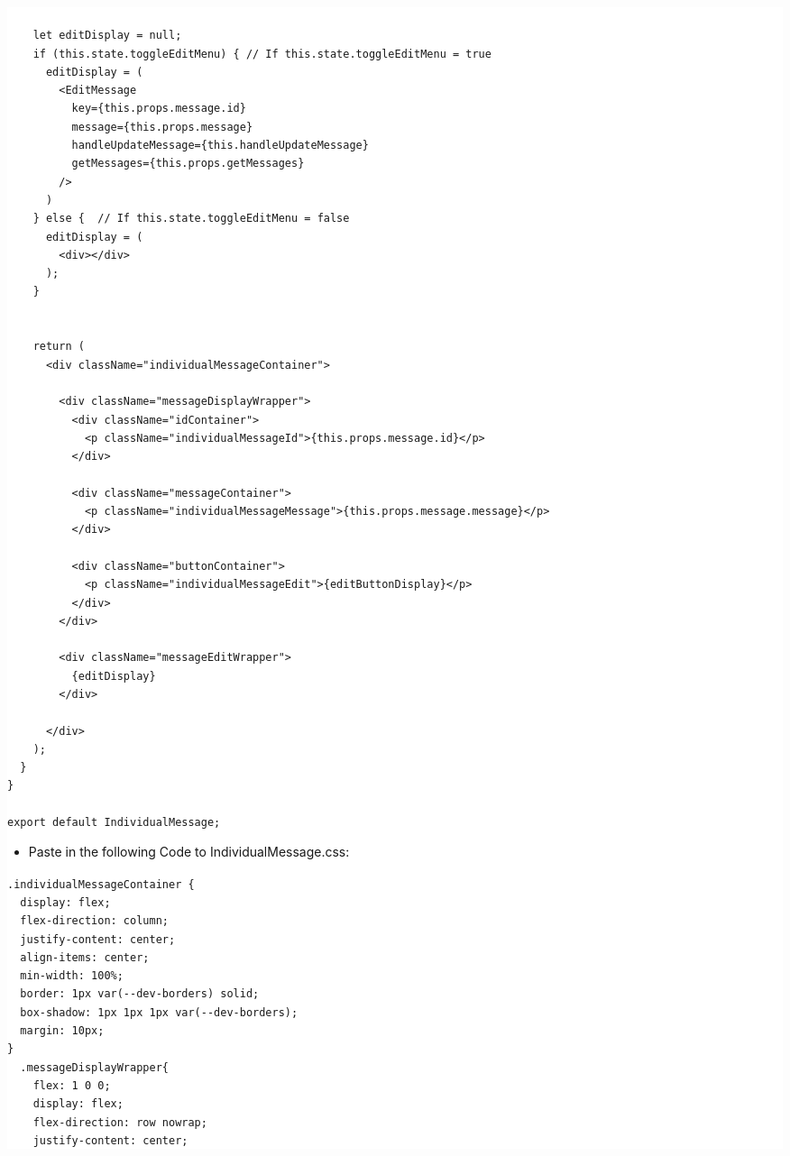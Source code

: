   ```

      let editDisplay = null;
      if (this.state.toggleEditMenu) { // If this.state.toggleEditMenu = true
        editDisplay = (
          <EditMessage
            key={this.props.message.id}
            message={this.props.message}
            handleUpdateMessage={this.handleUpdateMessage}
            getMessages={this.props.getMessages}
          />
        )
      } else {  // If this.state.toggleEditMenu = false
        editDisplay = (
          <div></div>
        );
      }


      return (
        <div className="individualMessageContainer">

          <div className="messageDisplayWrapper">
            <div className="idContainer">
              <p className="individualMessageId">{this.props.message.id}</p>
            </div>

            <div className="messageContainer">
              <p className="individualMessageMessage">{this.props.message.message}</p>
            </div>

            <div className="buttonContainer">
              <p className="individualMessageEdit">{editButtonDisplay}</p>
            </div>
          </div>

          <div className="messageEditWrapper">
            {editDisplay}
          </div>

        </div>
      );
    }
  }

  export default IndividualMessage;
  ```
  * Paste in the following Code to IndividualMessage.css:
  ```
  .individualMessageContainer {
    display: flex;
    flex-direction: column;
    justify-content: center;
    align-items: center;
    min-width: 100%;
    border: 1px var(--dev-borders) solid;
    box-shadow: 1px 1px 1px var(--dev-borders);
    margin: 10px;
  }
    .messageDisplayWrapper{
      flex: 1 0 0;
      display: flex;
      flex-direction: row nowrap;
      justify-content: center;
  ```